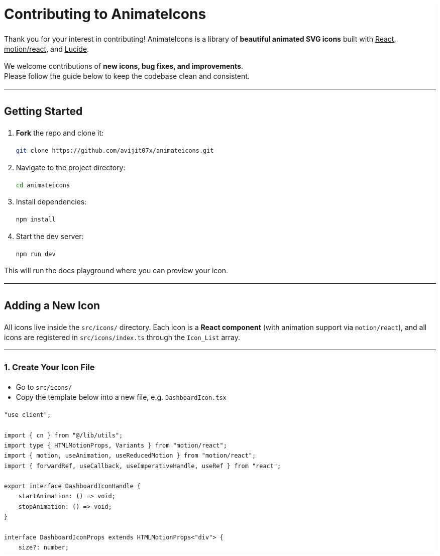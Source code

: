 # Contributing to AnimateIcons

Thank you for your interest in contributing!
AnimateIcons is a library of **beautiful animated SVG icons** built with [React](https://react.dev/), [motion/react](https://motion.dev/), and [Lucide](https://lucide.dev/).

We welcome contributions of **new icons, bug fixes, and improvements**.  
Please follow the guide below to keep the codebase clean and consistent.

---

## Getting Started

1. **Fork** the repo and clone it:

   ```bash
   git clone https://github.com/avijit07x/animateicons.git
   ```

2. Navigate to the project directory:

   ```bash
   cd animateicons
   ```

3. Install dependencies:

   ```bash
   npm install
   ```

4. Start the dev server:

   ```bash
   npm run dev
   ```

This will run the docs playground where you can preview your icon.

---

## Adding a New Icon

All icons live inside the `src/icons/` directory.
Each icon is a **React component** (with animation support via `motion/react`), and all icons are registered in `src/icons/index.ts` through the `Icon_List` array.

---

### 1. Create Your Icon File

- Go to `src/icons/`
- Copy the template below into a new file, e.g. `DashboardIcon.tsx`

```tsx
"use client";

import { cn } from "@/lib/utils";
import type { HTMLMotionProps, Variants } from "motion/react";
import { motion, useAnimation, useReducedMotion } from "motion/react";
import { forwardRef, useCallback, useImperativeHandle, useRef } from "react";

export interface DashboardIconHandle {
	startAnimation: () => void;
	stopAnimation: () => void;
}

interface DashboardIconProps extends HTMLMotionProps<"div"> {
	size?: number;
```
